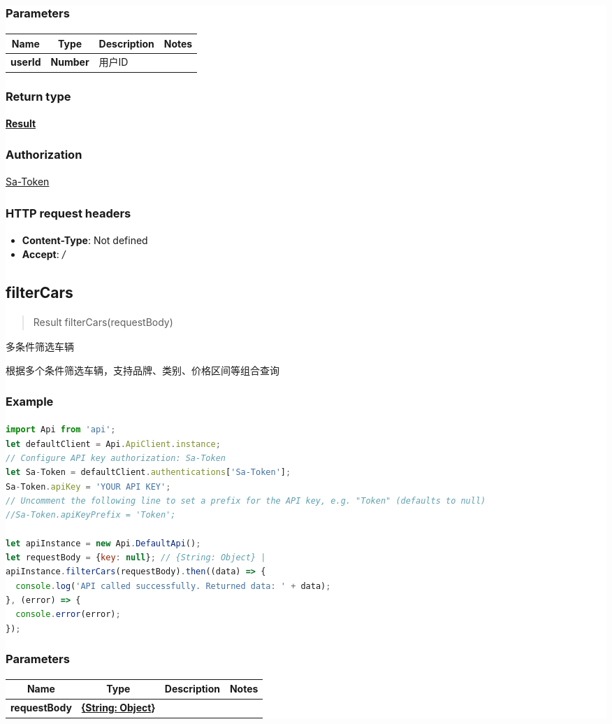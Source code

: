 ### Parameters


Name | Type | Description  | Notes
------------- | ------------- | ------------- | -------------
 **userId** | **Number**| 用户ID | 

### Return type

[**Result**](Result.md)

### Authorization

[Sa-Token](../README.md#Sa-Token)

### HTTP request headers

- **Content-Type**: Not defined
- **Accept**: */*


## filterCars

> Result filterCars(requestBody)

多条件筛选车辆

根据多个条件筛选车辆，支持品牌、类别、价格区间等组合查询

### Example

```javascript
import Api from 'api';
let defaultClient = Api.ApiClient.instance;
// Configure API key authorization: Sa-Token
let Sa-Token = defaultClient.authentications['Sa-Token'];
Sa-Token.apiKey = 'YOUR API KEY';
// Uncomment the following line to set a prefix for the API key, e.g. "Token" (defaults to null)
//Sa-Token.apiKeyPrefix = 'Token';

let apiInstance = new Api.DefaultApi();
let requestBody = {key: null}; // {String: Object} | 
apiInstance.filterCars(requestBody).then((data) => {
  console.log('API called successfully. Returned data: ' + data);
}, (error) => {
  console.error(error);
});

```

### Parameters


Name | Type | Description  | Notes
------------- | ------------- | ------------- | -------------
 **requestBody** | [**{String: Object}**](Object.md)|  | 
